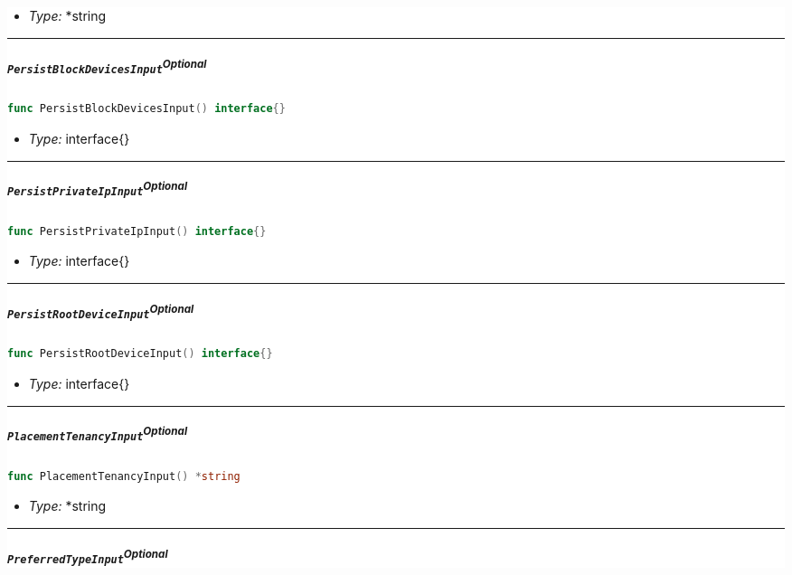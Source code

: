 - *Type:* *string

---

##### `PersistBlockDevicesInput`<sup>Optional</sup> <a name="PersistBlockDevicesInput" id="@cdktf/provider-spotinst.managedInstanceAws.ManagedInstanceAws.property.persistBlockDevicesInput"></a>

```go
func PersistBlockDevicesInput() interface{}
```

- *Type:* interface{}

---

##### `PersistPrivateIpInput`<sup>Optional</sup> <a name="PersistPrivateIpInput" id="@cdktf/provider-spotinst.managedInstanceAws.ManagedInstanceAws.property.persistPrivateIpInput"></a>

```go
func PersistPrivateIpInput() interface{}
```

- *Type:* interface{}

---

##### `PersistRootDeviceInput`<sup>Optional</sup> <a name="PersistRootDeviceInput" id="@cdktf/provider-spotinst.managedInstanceAws.ManagedInstanceAws.property.persistRootDeviceInput"></a>

```go
func PersistRootDeviceInput() interface{}
```

- *Type:* interface{}

---

##### `PlacementTenancyInput`<sup>Optional</sup> <a name="PlacementTenancyInput" id="@cdktf/provider-spotinst.managedInstanceAws.ManagedInstanceAws.property.placementTenancyInput"></a>

```go
func PlacementTenancyInput() *string
```

- *Type:* *string

---

##### `PreferredTypeInput`<sup>Optional</sup> <a name="PreferredTypeInput" id="@cdktf/provider-spotinst.managedInstanceAws.ManagedInstanceAws.property.preferredTypeInput"></a>
